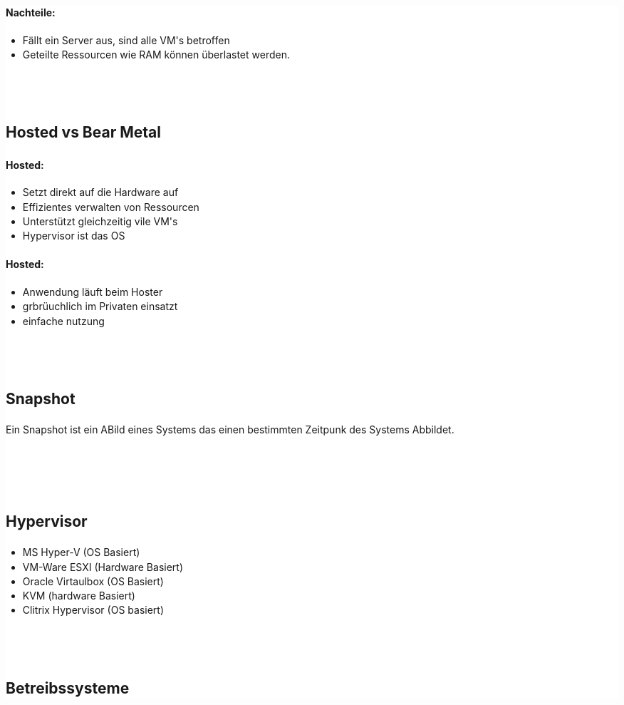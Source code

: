 #### Nachteile:

- Fällt ein Server aus, sind alle VM's betroffen
- Geteilte Ressourcen wie RAM können überlastet werden.

<br>
<br>

## Hosted vs Bear Metal

#### Hosted:

- Setzt direkt auf die Hardware auf
- Effizientes verwalten von Ressourcen
- Unterstützt gleichzeitig vile VM's
- Hypervisor ist das OS

#### Hosted:
- Anwendung läuft beim Hoster
- grbrüuchlich im Privaten einsatzt
- einfache nutzung

<br>
<br>

## Snapshot

Ein Snapshot ist ein ABild eines Systems das einen bestimmten Zeitpunk des Systems Abbildet.

<br>
<br>
<div style="page-break-after: always; visibility: hidden"> 
\pagebreak 
</div>

## Hypervisor

- MS Hyper-V (OS Basiert)
- VM-Ware ESXI (Hardware Basiert)
- Oracle Virtaulbox (OS Basiert)
- KVM (hardware Basiert)
- Clitrix Hypervisor (OS basiert)

<br>
<br>

## Betreibssysteme
